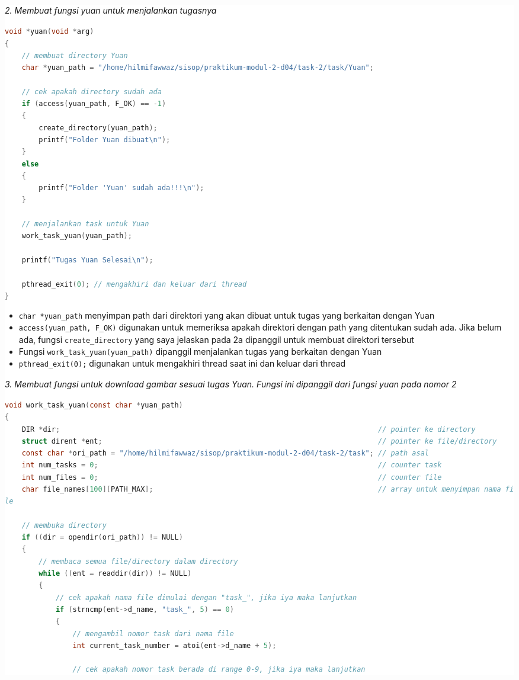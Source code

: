 _2. Membuat fungsi yuan untuk menjalankan tugasnya_
```C
void *yuan(void *arg)
{
    // membuat directory Yuan
    char *yuan_path = "/home/hilmifawwaz/sisop/praktikum-modul-2-d04/task-2/task/Yuan";

    // cek apakah directory sudah ada
    if (access(yuan_path, F_OK) == -1)
    {
        create_directory(yuan_path);
        printf("Folder Yuan dibuat\n");
    }
    else
    {
        printf("Folder 'Yuan' sudah ada!!!\n");
    }

    // menjalankan task untuk Yuan
    work_task_yuan(yuan_path);

    printf("Tugas Yuan Selesai\n");

    pthread_exit(0); // mengakhiri dan keluar dari thread
}
```
- `char *yuan_path` menyimpan path dari direktori yang akan dibuat untuk tugas yang berkaitan dengan Yuan
- `access(yuan_path, F_OK)` digunakan untuk memeriksa apakah direktori dengan path yang ditentukan sudah ada. Jika belum ada, fungsi `create_directory` yang saya jelaskan pada 2a dipanggil untuk membuat direktori tersebut
- Fungsi `work_task_yuan(yuan_path)` dipanggil menjalankan tugas yang berkaitan dengan Yuan
- `pthread_exit(0);` digunakan untuk mengakhiri thread saat ini dan keluar dari thread

_3. Membuat fungsi untuk download gambar sesuai tugas Yuan. Fungsi ini dipanggil dari fungsi yuan pada nomor 2_
```C
void work_task_yuan(const char *yuan_path)
{
    DIR *dir;                                                                           // pointer ke directory
    struct dirent *ent;                                                                 // pointer ke file/directory
    const char *ori_path = "/home/hilmifawwaz/sisop/praktikum-modul-2-d04/task-2/task"; // path asal
    int num_tasks = 0;                                                                  // counter task
    int num_files = 0;                                                                  // counter file
    char file_names[100][PATH_MAX];                                                     // array untuk menyimpan nama file

    // membuka directory
    if ((dir = opendir(ori_path)) != NULL)
    {
        // membaca semua file/directory dalam directory
        while ((ent = readdir(dir)) != NULL)
        {
            // cek apakah nama file dimulai dengan "task_", jika iya maka lanjutkan
            if (strncmp(ent->d_name, "task_", 5) == 0)
            {
                // mengambil nomor task dari nama file 
                int current_task_number = atoi(ent->d_name + 5);

                // cek apakah nomor task berada di range 0-9, jika iya maka lanjutkan
```